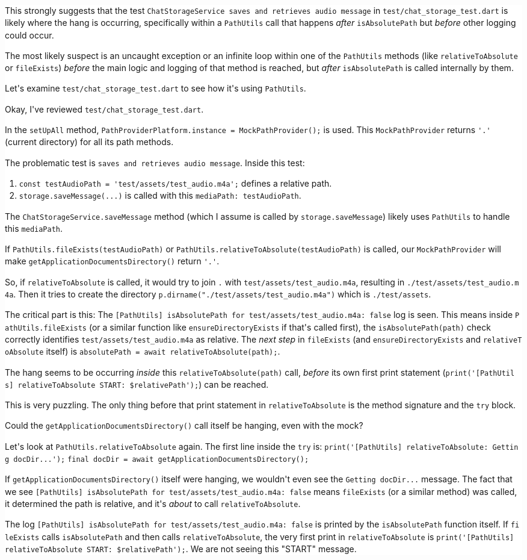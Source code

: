 This strongly suggests that the test `ChatStorageService saves and retrieves audio message` in `test/chat_storage_test.dart` is likely where the hang is occurring, specifically within a `PathUtils` call that happens *after* `isAbsolutePath` but *before* other logging could occur.

The most likely suspect is an uncaught exception or an infinite loop within one of the `PathUtils` methods (like `relativeToAbsolute` or `fileExists`) *before* the main logic and logging of that method is reached, but *after* `isAbsolutePath` is called internally by them.

Let's examine `test/chat_storage_test.dart` to see how it's using `PathUtils`.

Okay, I've reviewed `test/chat_storage_test.dart`.

In the `setUpAll` method, `PathProviderPlatform.instance = MockPathProvider();` is used. This `MockPathProvider` returns `'.'` (current directory) for all its path methods.

The problematic test is `saves and retrieves audio message`. Inside this test:
1.  `const testAudioPath = 'test/assets/test_audio.m4a';` defines a relative path.
2.  `storage.saveMessage(...)` is called with this `mediaPath: testAudioPath`.

The `ChatStorageService.saveMessage` method (which I assume is called by `storage.saveMessage`) likely uses `PathUtils` to handle this `mediaPath`.

If `PathUtils.fileExists(testAudioPath)` or `PathUtils.relativeToAbsolute(testAudioPath)` is called, our `MockPathProvider` will make `getApplicationDocumentsDirectory()` return `'.'`.

So, if `relativeToAbsolute` is called, it would try to join `.` with `test/assets/test_audio.m4a`, resulting in `./test/assets/test_audio.m4a`.
Then it tries to create the directory `p.dirname("./test/assets/test_audio.m4a")` which is `./test/assets`.

The critical part is this:
The `[PathUtils] isAbsolutePath for test/assets/test_audio.m4a: false` log is seen.
This means inside `PathUtils.fileExists` (or a similar function like `ensureDirectoryExists` if that's called first), the `isAbsolutePath(path)` check correctly identifies `test/assets/test_audio.m4a` as relative.
The *next step* in `fileExists` (and `ensureDirectoryExists` and `relativeToAbsolute` itself) is `absolutePath = await relativeToAbsolute(path);`.

The hang seems to be occurring *inside* this `relativeToAbsolute(path)` call, *before* its own first print statement (`print('[PathUtils] relativeToAbsolute START: $relativePath');`) can be reached.

This is very puzzling. The only thing before that print statement in `relativeToAbsolute` is the method signature and the `try` block.

Could the `getApplicationDocumentsDirectory()` call itself be hanging, even with the mock?

Let's look at `PathUtils.relativeToAbsolute` again.
The first line inside the `try` is:
`print('[PathUtils] relativeToAbsolute: Getting docDir...');`
`final docDir = await getApplicationDocumentsDirectory();`

If `getApplicationDocumentsDirectory()` itself were hanging, we wouldn't even see the `Getting docDir...` message.
The fact that we see `[PathUtils] isAbsolutePath for test/assets/test_audio.m4a: false` means `fileExists` (or a similar method) was called, it determined the path is relative, and it's *about* to call `relativeToAbsolute`.

The log `[PathUtils] isAbsolutePath for test/assets/test_audio.m4a: false` is printed by the `isAbsolutePath` function itself.
If `fileExists` calls `isAbsolutePath` and then calls `relativeToAbsolute`, the very first print in `relativeToAbsolute` is `print('[PathUtils] relativeToAbsolute START: $relativePath');`.
We are not seeing this "START" message.
